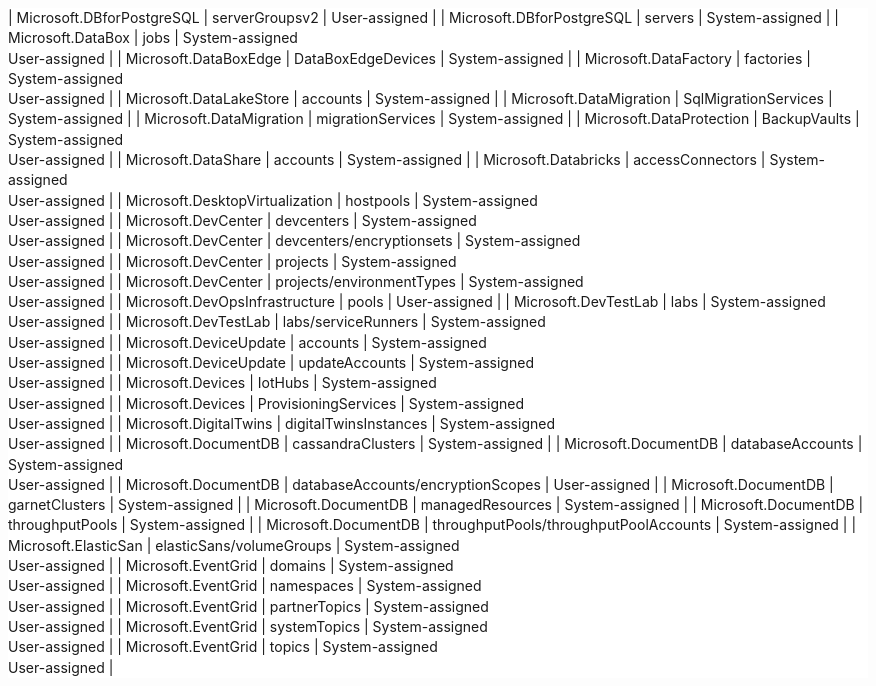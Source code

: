 | Microsoft.DBforPostgreSQL | serverGroupsv2 | User-assigned |
| Microsoft.DBforPostgreSQL | servers | System-assigned |
| Microsoft.DataBox | jobs | System-assigned<br/>User-assigned |
| Microsoft.DataBoxEdge | DataBoxEdgeDevices | System-assigned |
| Microsoft.DataFactory | factories | System-assigned<br/>User-assigned |
| Microsoft.DataLakeStore | accounts | System-assigned |
| Microsoft.DataMigration | SqlMigrationServices | System-assigned |
| Microsoft.DataMigration | migrationServices | System-assigned |
| Microsoft.DataProtection | BackupVaults | System-assigned<br/>User-assigned |
| Microsoft.DataShare | accounts | System-assigned |
| Microsoft.Databricks | accessConnectors | System-assigned<br/>User-assigned |
| Microsoft.DesktopVirtualization | hostpools | System-assigned<br/>User-assigned |
| Microsoft.DevCenter | devcenters | System-assigned<br/>User-assigned |
| Microsoft.DevCenter | devcenters/encryptionsets | System-assigned<br/>User-assigned |
| Microsoft.DevCenter | projects | System-assigned<br/>User-assigned |
| Microsoft.DevCenter | projects/environmentTypes | System-assigned<br/>User-assigned |
| Microsoft.DevOpsInfrastructure | pools | User-assigned |
| Microsoft.DevTestLab | labs | System-assigned<br/>User-assigned |
| Microsoft.DevTestLab | labs/serviceRunners | System-assigned<br/>User-assigned |
| Microsoft.DeviceUpdate | accounts | System-assigned<br/>User-assigned |
| Microsoft.DeviceUpdate | updateAccounts | System-assigned<br/>User-assigned |
| Microsoft.Devices | IotHubs | System-assigned<br/>User-assigned |
| Microsoft.Devices | ProvisioningServices | System-assigned<br/>User-assigned |
| Microsoft.DigitalTwins | digitalTwinsInstances | System-assigned<br/>User-assigned |
| Microsoft.DocumentDB | cassandraClusters | System-assigned |
| Microsoft.DocumentDB | databaseAccounts | System-assigned<br/>User-assigned |
| Microsoft.DocumentDB | databaseAccounts/encryptionScopes | User-assigned |
| Microsoft.DocumentDB | garnetClusters | System-assigned |
| Microsoft.DocumentDB | managedResources | System-assigned |
| Microsoft.DocumentDB | throughputPools | System-assigned |
| Microsoft.DocumentDB | throughputPools/throughputPoolAccounts | System-assigned |
| Microsoft.ElasticSan | elasticSans/volumeGroups | System-assigned<br/>User-assigned |
| Microsoft.EventGrid | domains | System-assigned<br/>User-assigned |
| Microsoft.EventGrid | namespaces | System-assigned<br/>User-assigned |
| Microsoft.EventGrid | partnerTopics | System-assigned<br/>User-assigned |
| Microsoft.EventGrid | systemTopics | System-assigned<br/>User-assigned |
| Microsoft.EventGrid | topics | System-assigned<br/>User-assigned |